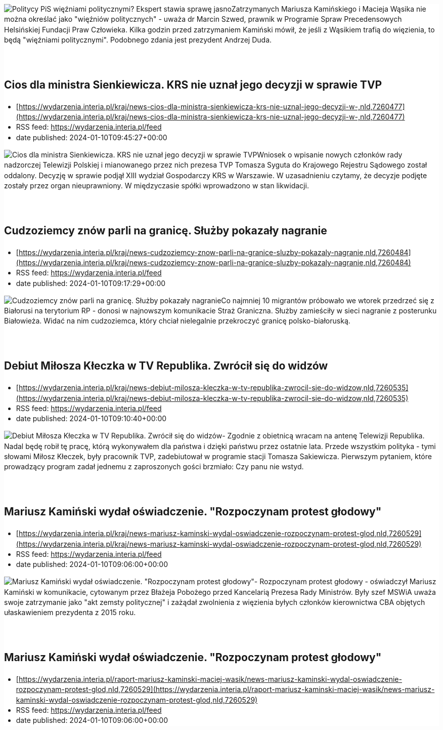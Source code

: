 <p><a href="https://wydarzenia.interia.pl/kraj/news-politycy-pis-wiezniami-politycznymi-ekspert-stawia-sprawe-ja,nId,7260457"><img align="left" alt="Politycy PiS więźniami politycznymi? Ekspert stawia sprawę jasno" src="https://i.iplsc.com/politycy-pis-wiezniami-politycznymi-ekspert-stawia-sprawe-ja/000ID1W7O13FTVY7-C321.jpg" /></a>Zatrzymanych Mariusza Kamińskiego i Macieja Wąsika nie można określać jako &quot;więźniów politycznych&quot; - uważa dr Marcin Szwed, prawnik w Programie Spraw Precedensowych Helsińskiej Fundacji Praw Człowieka. Kilka godzin przed zatrzymaniem Kamiński mówił, że jeśli z Wąsikiem trafią do więzienia, to będą &quot;więźniami politycznymi&quot;. Podobnego zdania jest prezydent Andrzej Duda.</p><br clear="all" />

## Cios dla ministra Sienkiewicza. KRS nie uznał jego decyzji w sprawie TVP
 - [https://wydarzenia.interia.pl/kraj/news-cios-dla-ministra-sienkiewicza-krs-nie-uznal-jego-decyzji-w-,nId,7260477](https://wydarzenia.interia.pl/kraj/news-cios-dla-ministra-sienkiewicza-krs-nie-uznal-jego-decyzji-w-,nId,7260477)
 - RSS feed: https://wydarzenia.interia.pl/feed
 - date published: 2024-01-10T09:45:27+00:00

<p><a href="https://wydarzenia.interia.pl/kraj/news-cios-dla-ministra-sienkiewicza-krs-nie-uznal-jego-decyzji-w-,nId,7260477"><img align="left" alt="Cios dla ministra Sienkiewicza. KRS nie uznał jego decyzji w sprawie TVP" src="https://i.iplsc.com/cios-dla-ministra-sienkiewicza-krs-nie-uznal-jego-decyzji-w/000ID1VL6RA5VY9D-C321.jpg" /></a>Wniosek o wpisanie nowych członków rady nadzorczej Telewizji Polskiej i mianowanego przez nich prezesa TVP Tomasza Syguta do Krajowego Rejestru Sądowego został oddalony. Decyzję w sprawie podjął XIII wydział Gospodarczy KRS w Warszawie. W uzasadnieniu czytamy, że decyzje podjęte zostały przez organ nieuprawniony. W międzyczasie spółki wprowadzono w stan likwidacji.</p><br clear="all" />

## Cudzoziemcy znów parli na granicę. Służby pokazały nagranie
 - [https://wydarzenia.interia.pl/kraj/news-cudzoziemcy-znow-parli-na-granice-sluzby-pokazaly-nagranie,nId,7260484](https://wydarzenia.interia.pl/kraj/news-cudzoziemcy-znow-parli-na-granice-sluzby-pokazaly-nagranie,nId,7260484)
 - RSS feed: https://wydarzenia.interia.pl/feed
 - date published: 2024-01-10T09:17:29+00:00

<p><a href="https://wydarzenia.interia.pl/kraj/news-cudzoziemcy-znow-parli-na-granice-sluzby-pokazaly-nagranie,nId,7260484"><img align="left" alt="Cudzoziemcy znów parli na granicę. Służby pokazały nagranie " src="https://i.iplsc.com/cudzoziemcy-znow-parli-na-granice-sluzby-pokazaly-nagranie/000ID2ID68NM61KR-C321.jpg" /></a>Co najmniej 10 migrantów próbowało we wtorek przedrzeć się z Białorusi na terytorium RP - donosi w najnowszym komunikacie Straż Graniczna. Służby zamieściły w sieci nagranie z posterunku Białowieża. Widać na nim cudzoziemca, który chciał nielegalnie przekroczyć granicę polsko-białoruską.</p><br clear="all" />

## Debiut Miłosza Kłeczka w TV Republika. Zwrócił się do widzów
 - [https://wydarzenia.interia.pl/kraj/news-debiut-milosza-kleczka-w-tv-republika-zwrocil-sie-do-widzow,nId,7260535](https://wydarzenia.interia.pl/kraj/news-debiut-milosza-kleczka-w-tv-republika-zwrocil-sie-do-widzow,nId,7260535)
 - RSS feed: https://wydarzenia.interia.pl/feed
 - date published: 2024-01-10T09:10:40+00:00

<p><a href="https://wydarzenia.interia.pl/kraj/news-debiut-milosza-kleczka-w-tv-republika-zwrocil-sie-do-widzow,nId,7260535"><img align="left" alt="Debiut Miłosza Kłeczka w TV Republika. Zwrócił się do widzów" src="https://i.iplsc.com/debiut-milosza-kleczka-w-tv-republika-zwrocil-sie-do-widzow/000ID2N2XJVTHYDY-C321.jpg" /></a>- Zgodnie z obietnicą wracam na antenę Telewizji Republika. Nadal będę robił tę pracę, którą wykonywałem dla państwa i dzięki państwu przez ostatnie lata. Przede wszystkim polityka - tymi słowami Miłosz Kłeczek, były pracownik TVP, zadebiutował w programie stacji Tomasza Sakiewicza. Pierwszym pytaniem, które prowadzący program zadał jednemu z zaproszonych gości brzmiało: Czy panu nie wstyd.</p><br clear="all" />

## Mariusz Kamiński wydał oświadczenie. "Rozpoczynam protest głodowy"
 - [https://wydarzenia.interia.pl/kraj/news-mariusz-kaminski-wydal-oswiadczenie-rozpoczynam-protest-glod,nId,7260529](https://wydarzenia.interia.pl/kraj/news-mariusz-kaminski-wydal-oswiadczenie-rozpoczynam-protest-glod,nId,7260529)
 - RSS feed: https://wydarzenia.interia.pl/feed
 - date published: 2024-01-10T09:06:00+00:00

<p><a href="https://wydarzenia.interia.pl/kraj/news-mariusz-kaminski-wydal-oswiadczenie-rozpoczynam-protest-glod,nId,7260529"><img align="left" alt="Mariusz Kamiński wydał oświadczenie. &quot;Rozpoczynam protest głodowy&quot;" src="https://i.iplsc.com/mariusz-kaminski-wydal-oswiadczenie-rozpoczynam-protest-glod/000FZ899M2IC99HN-C321.jpg" /></a>- Rozpoczynam protest głodowy - oświadczył Mariusz Kamiński w komunikacie, cytowanym przez Błażeja Pobożego przed Kancelarią Prezesa Rady Ministrów. Były szef MSWiA uważa swoje zatrzymanie jako &quot;akt zemsty politycznej&quot; i zażądał zwolnienia z więzienia byłych członków kierownictwa CBA objętych ułaskawieniem prezydenta z 2015 roku.</p><br clear="all" />

## Mariusz Kamiński wydał oświadczenie. "Rozpoczynam protest głodowy"
 - [https://wydarzenia.interia.pl/raport-mariusz-kaminski-maciej-wasik/news-mariusz-kaminski-wydal-oswiadczenie-rozpoczynam-protest-glod,nId,7260529](https://wydarzenia.interia.pl/raport-mariusz-kaminski-maciej-wasik/news-mariusz-kaminski-wydal-oswiadczenie-rozpoczynam-protest-glod,nId,7260529)
 - RSS feed: https://wydarzenia.interia.pl/feed
 - date published: 2024-01-10T09:06:00+00:00
